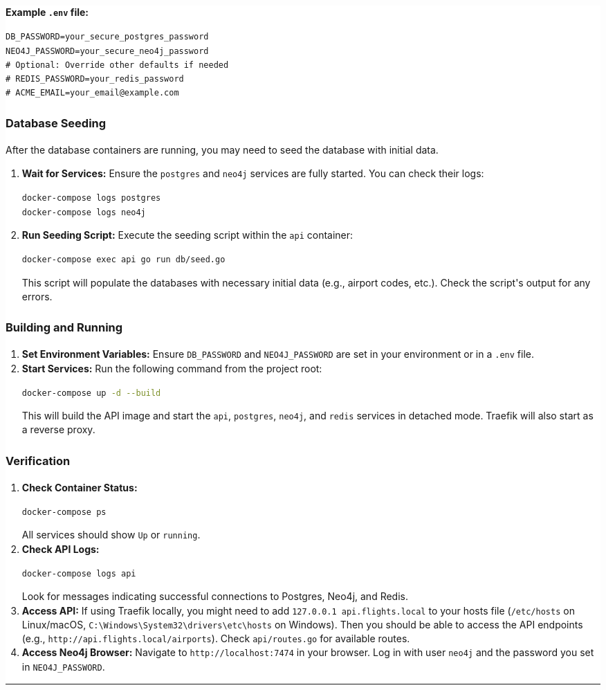 **Example `.env` file:**

```dotenv
DB_PASSWORD=your_secure_postgres_password
NEO4J_PASSWORD=your_secure_neo4j_password
# Optional: Override other defaults if needed
# REDIS_PASSWORD=your_redis_password
# ACME_EMAIL=your_email@example.com
```

### Database Seeding

After the database containers are running, you may need to seed the database with initial data.

1.  **Wait for Services:** Ensure the `postgres` and `neo4j` services are fully started. You can check their logs:
    ```bash
    docker-compose logs postgres
    docker-compose logs neo4j
    ```
2.  **Run Seeding Script:** Execute the seeding script within the `api` container:
    ```bash
    docker-compose exec api go run db/seed.go
    ```
    This script will populate the databases with necessary initial data (e.g., airport codes, etc.). Check the script's output for any errors.

### Building and Running

1.  **Set Environment Variables:** Ensure `DB_PASSWORD` and `NEO4J_PASSWORD` are set in your environment or in a `.env` file.
2.  **Start Services:** Run the following command from the project root:
    ```bash
    docker-compose up -d --build
    ```
    This will build the API image and start the `api`, `postgres`, `neo4j`, and `redis` services in detached mode. Traefik will also start as a reverse proxy.

### Verification

1.  **Check Container Status:**
    ```bash
    docker-compose ps
    ```
    All services should show `Up` or `running`.
2.  **Check API Logs:**
    ```bash
    docker-compose logs api
    ```
    Look for messages indicating successful connections to Postgres, Neo4j, and Redis.
3.  **Access API:** If using Traefik locally, you might need to add `127.0.0.1 api.flights.local` to your hosts file (`/etc/hosts` on Linux/macOS, `C:\Windows\System32\drivers\etc\hosts` on Windows). Then you should be able to access the API endpoints (e.g., `http://api.flights.local/airports`). Check `api/routes.go` for available routes.
4.  **Access Neo4j Browser:** Navigate to `http://localhost:7474` in your browser. Log in with user `neo4j` and the password you set in `NEO4J_PASSWORD`.

---